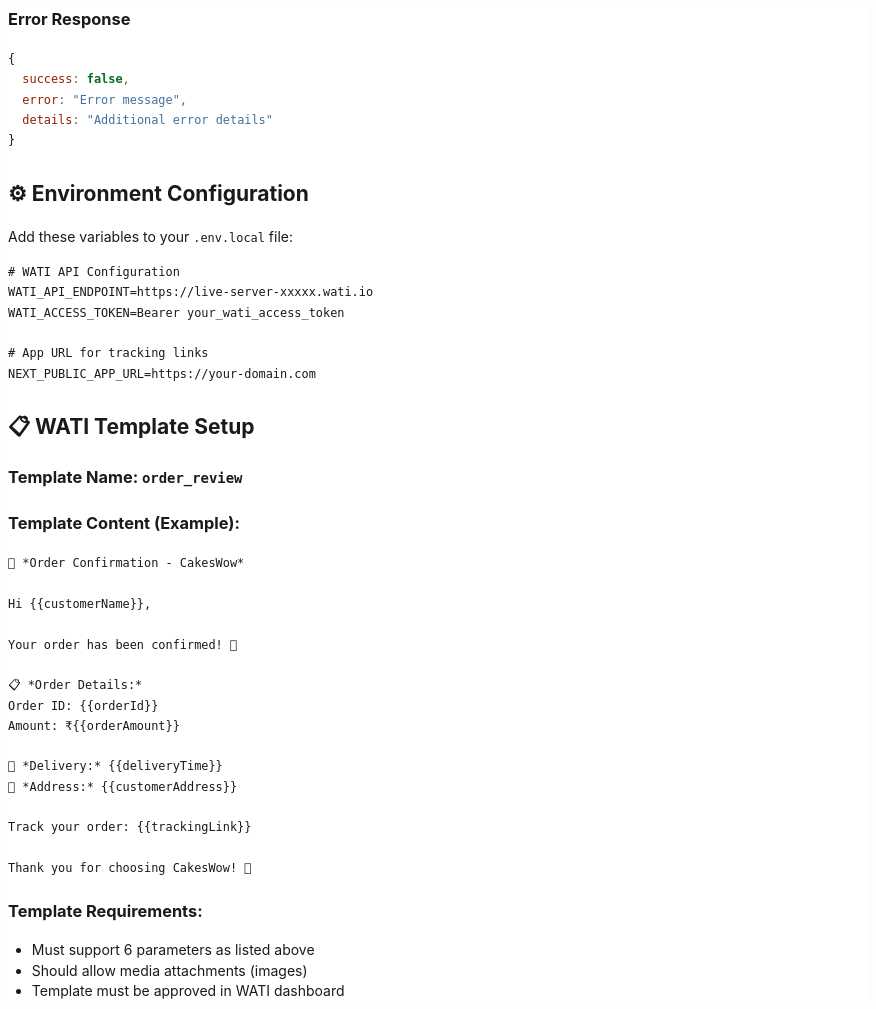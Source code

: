 ### **Error Response**
```javascript
{
  success: false,
  error: "Error message",
  details: "Additional error details"
}
```

## ⚙️ Environment Configuration

Add these variables to your `.env.local` file:

```env
# WATI API Configuration
WATI_API_ENDPOINT=https://live-server-xxxxx.wati.io
WATI_ACCESS_TOKEN=Bearer your_wati_access_token

# App URL for tracking links
NEXT_PUBLIC_APP_URL=https://your-domain.com
```

## 📋 WATI Template Setup

### **Template Name**: `order_review`

### **Template Content** (Example):
```
🎂 *Order Confirmation - CakesWow*

Hi {{customerName}},

Your order has been confirmed! 🎉

📋 *Order Details:*
Order ID: {{orderId}}
Amount: ₹{{orderAmount}}

📅 *Delivery:* {{deliveryTime}}
📍 *Address:* {{customerAddress}}

Track your order: {{trackingLink}}

Thank you for choosing CakesWow! 🍰
```

### **Template Requirements**:
- Must support 6 parameters as listed above
- Should allow media attachments (images)
- Template must be approved in WATI dashboard
